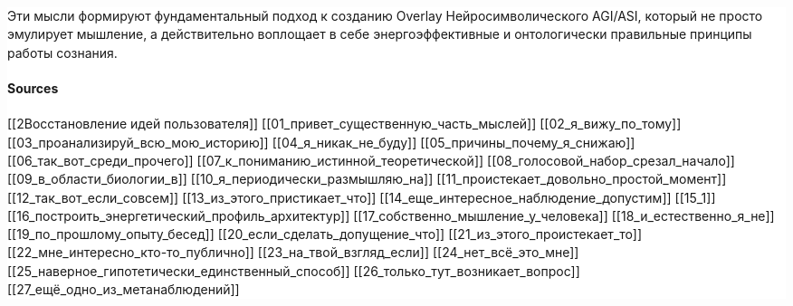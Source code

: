 Эти мысли формируют фундаментальный подход к созданию Overlay Нейросимволического AGI/ASI, который не просто эмулирует мышление, а действительно воплощает в себе энергоэффективные и онтологически правильные принципы работы сознания.

#### Sources
[^1]: [[2Восстановление идей пользователя]]
[^2]: [[03_проанализируй_всю_мою_историю]]
[^3]: [[17_собственно_мышление_у_человека]]
[^4]: [[09_в_области_биологии_в]]
[^5]: [[07_к_пониманию_истинной_теоретической]]
[^6]: [[12_так_вот_если_совсем]]
[^7]: [[13_из_этого_пристикает_что]]
[^8]: [[14_еще_интересное_наблюдение_допустим]]
[^9]: [[06_так_вот_среди_прочего]]
[^10]: [[16_построить_энергетический_профиль_архитектур]]
[^11]: [[24_нет_всё_это_мне]]
[^12]: [[23_на_твой_взгляд_если]]
[^13]: [[25_наверное_гипотетически_единственный_способ]]
[^14]: [[26_только_тут_возникает_вопрос]]
[^15]: [[08_голосовой_набор_срезал_начало]]
[^16]: [[27_ещё_одно_из_метанаблюдений]]
[^17]: [[02_я_вижу_по_тому]]


[[2Восстановление идей пользователя]]
[[01_привет_существенную_часть_мыслей]]
[[02_я_вижу_по_тому]]
[[03_проанализируй_всю_мою_историю]]
[[04_я_никак_не_буду]]
[[05_причины_почему_я_снижаю]]
[[06_так_вот_среди_прочего]]
[[07_к_пониманию_истинной_теоретической]]
[[08_голосовой_набор_срезал_начало]]
[[09_в_области_биологии_в]]
[[10_я_периодически_размышляю_на]]
[[11_проистекает_довольно_простой_момент]]
[[12_так_вот_если_совсем]]
[[13_из_этого_пристикает_что]]
[[14_еще_интересное_наблюдение_допустим]]
[[15_1]]
[[16_построить_энергетический_профиль_архитектур]]
[[17_собственно_мышление_у_человека]]
[[18_и_естественно_я_не]]
[[19_по_прошлому_опыту_бесед]]
[[20_если_сделать_допущение_что]]
[[21_из_этого_проистекает_то]]
[[22_мне_интересно_кто-то_публично]]
[[23_на_твой_взгляд_если]]
[[24_нет_всё_это_мне]]
[[25_наверное_гипотетически_единственный_способ]]
[[26_только_тут_возникает_вопрос]]
[[27_ещё_одно_из_метанаблюдений]]

